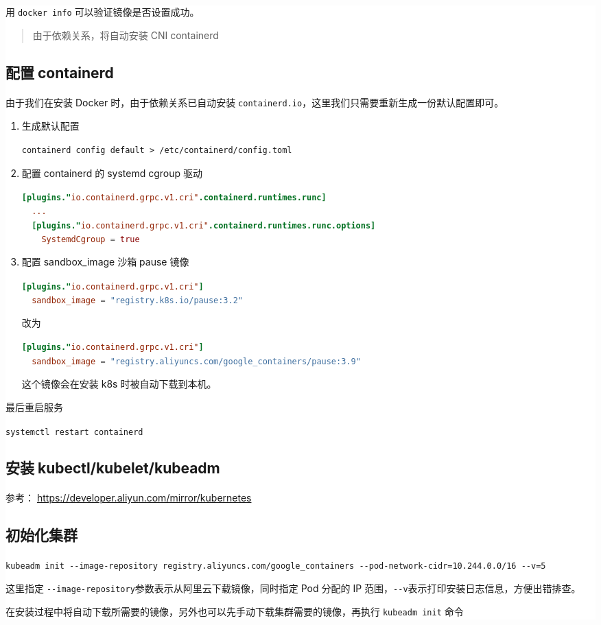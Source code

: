 用 `docker info` 可以验证镜像是否设置成功。

> 由于依赖关系，将自动安装 CNI containerd

## 配置 containerd

由于我们在安装 Docker 时，由于依赖关系已自动安装 `containerd.io`，这里我们只需要重新生成一份默认配置即可。

1. 生成默认配置

   ```shell
   containerd config default > /etc/containerd/config.toml
   ```

2. 配置 containerd 的 systemd cgroup 驱动

   ```toml
   [plugins."io.containerd.grpc.v1.cri".containerd.runtimes.runc]
     ...
     [plugins."io.containerd.grpc.v1.cri".containerd.runtimes.runc.options]
       SystemdCgroup = true
   ```

3. 配置 sandbox_image 沙箱 pause 镜像

   ```toml
   [plugins."io.containerd.grpc.v1.cri"]
     sandbox_image = "registry.k8s.io/pause:3.2"
   ```

   改为

   ```toml
   [plugins."io.containerd.grpc.v1.cri"]
     sandbox_image = "registry.aliyuncs.com/google_containers/pause:3.9"
   ```

   这个镜像会在安装 k8s 时被自动下载到本机。

最后重启服务

```shell
systemctl restart containerd
```

## 安装 kubectl/kubelet/kubeadm

参考： https://developer.aliyun.com/mirror/kubernetes

## 初始化集群

```shell
kubeadm init --image-repository registry.aliyuncs.com/google_containers --pod-network-cidr=10.244.0.0/16 --v=5
```

这里指定 `--image-repository`参数表示从阿里云下载镜像，同时指定 Pod 分配的 IP 范围，`--v`表示打印安装日志信息，方便出错排查。

在安装过程中将自动下载所需要的镜像，另外也可以先手动下载集群需要的镜像，再执行 `kubeadm init` 命令
